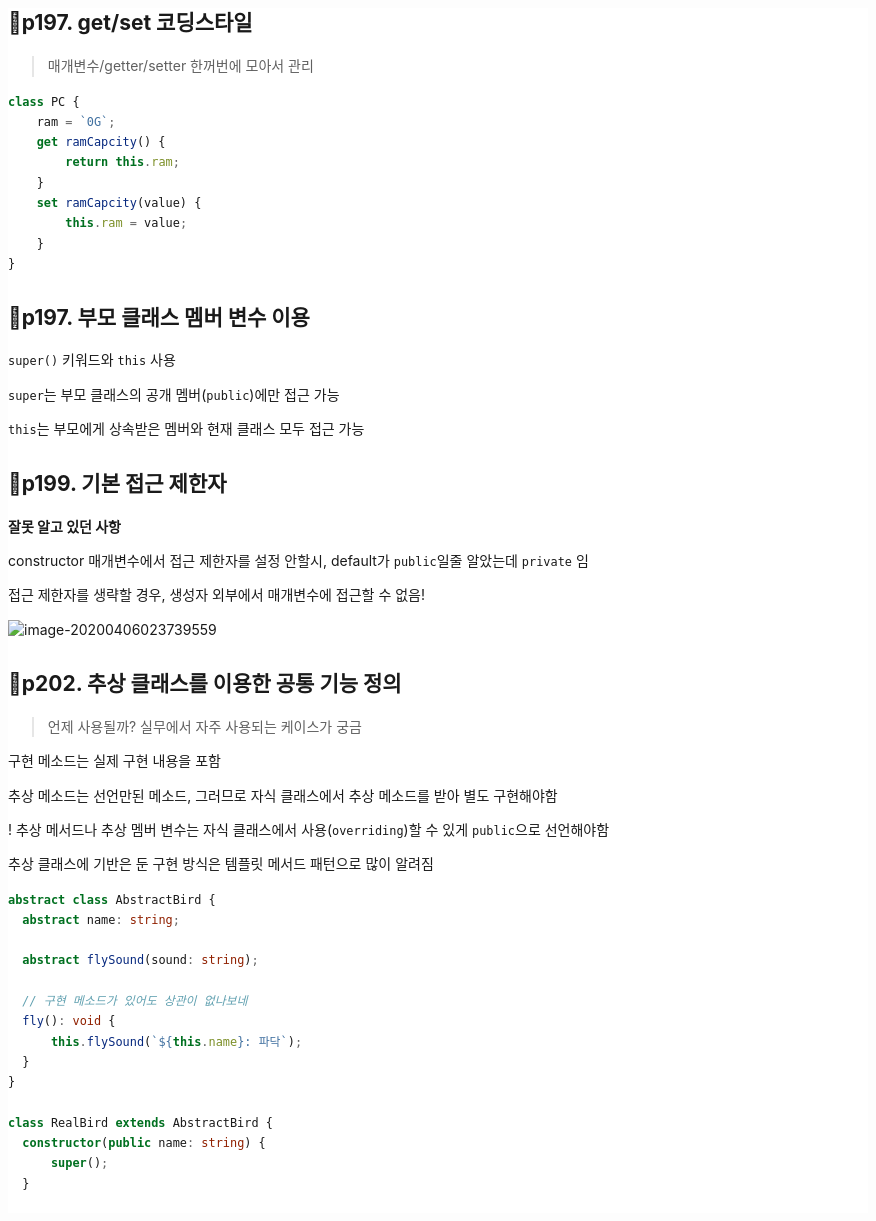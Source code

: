 

## 📝p197. get/set 코딩스타일

> 매개변수/getter/setter 한꺼번에 모아서 관리

```js
class PC {
    ram = `0G`;
	get ramCapcity() {
        return this.ram;
    }
	set ramCapcity(value) {
        this.ram = value;
    }
}
```



## 📝p197. 부모 클래스 멤버 변수 이용

`super()` 키워드와 `this` 사용

`super`는 부모 클래스의 공개 멤버(`public`)에만 접근 가능

`this`는 부모에게 상속받은 멤버와 현재 클래스 모두 접근 가능



## 📝p199. 기본 접근 제한자

**잘못 알고 있던 사항**

constructor 매개변수에서 접근 제한자를 설정 안할시, default가 `public`일줄 알았는데 `private` 임

접근 제한자를 생략할 경우, 생성자 외부에서 매개변수에 접근할 수 없음!

![image-20200406023739559](https://raw.githubusercontent.com/taeuk-gang/save-image-repo/image/img/image-20200406023739559.png)



## 📝p202. 추상 클래스를 이용한 공통 기능 정의

> 언제 사용될까? 실무에서 자주 사용되는 케이스가 궁금

구현 메소드는 실제 구현 내용을 포함

추상 메소드는 선언만된 메소드, 그러므로 자식 클래스에서 추상 메소드를 받아 별도 구현해야함

! 추상 메서드나 추상 멤버 변수는 자식 클래스에서 사용(`overriding`)할 수 있게 `public`으로 선언해야함

추상 클래스에 기반은 둔 구현 방식은 템플릿 메서드 패턴으로 많이 알려짐

```typescript
abstract class AbstractBird {
  abstract name: string;
  
  abstract flySound(sound: string);
  
  // 구현 메소드가 있어도 상관이 없나보네
  fly(): void {        
      this.flySound(`${this.name}: 파닥`);
  }   
}

class RealBird extends AbstractBird {
  constructor(public name: string) {
      super();
  }
  
```